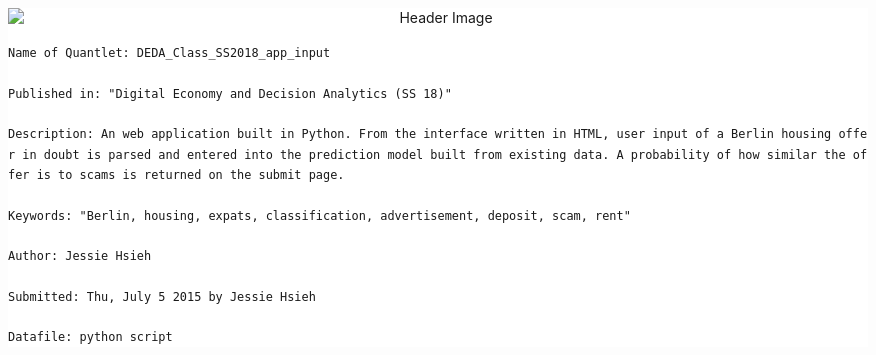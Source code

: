 <div style="margin: 0; padding: 0; text-align: center; border: none;">
<a href="https://quantlet.com" target="_blank" style="text-decoration: none; border: none;">
<img src="https://github.com/StefanGam/test-repo/blob/main/quantlet_design.png?raw=true" alt="Header Image" width="100%" style="margin: 0; padding: 0; display: block; border: none;" />
</a>
</div>

```
Name of Quantlet: DEDA_Class_SS2018_app_input

Published in: "Digital Economy and Decision Analytics (SS 18)"

Description: An web application built in Python. From the interface written in HTML, user input of a Berlin housing offer in doubt is parsed and entered into the prediction model built from existing data. A probability of how similar the offer is to scams is returned on the submit page.

Keywords: "Berlin, housing, expats, classification, advertisement, deposit, scam, rent"

Author: Jessie Hsieh

Submitted: Thu, July 5 2015 by Jessie Hsieh

Datafile: python script

```
